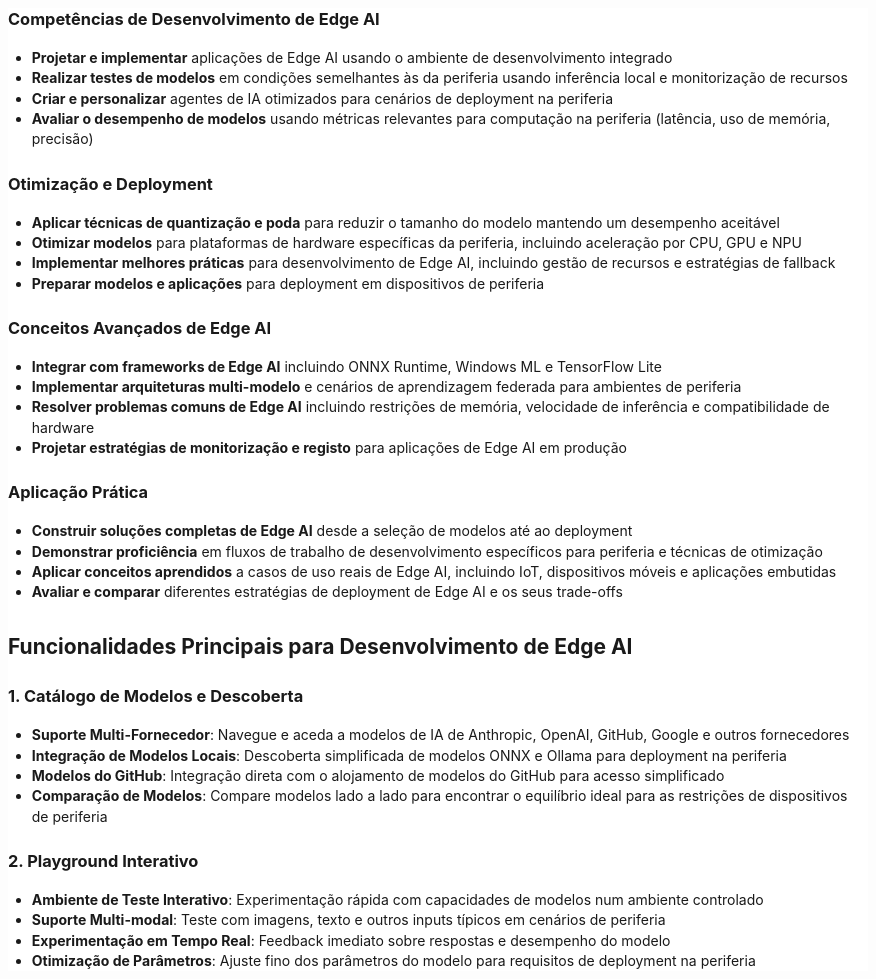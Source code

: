 ### Competências de Desenvolvimento de Edge AI
- **Projetar e implementar** aplicações de Edge AI usando o ambiente de desenvolvimento integrado
- **Realizar testes de modelos** em condições semelhantes às da periferia usando inferência local e monitorização de recursos
- **Criar e personalizar** agentes de IA otimizados para cenários de deployment na periferia
- **Avaliar o desempenho de modelos** usando métricas relevantes para computação na periferia (latência, uso de memória, precisão)

### Otimização e Deployment
- **Aplicar técnicas de quantização e poda** para reduzir o tamanho do modelo mantendo um desempenho aceitável
- **Otimizar modelos** para plataformas de hardware específicas da periferia, incluindo aceleração por CPU, GPU e NPU
- **Implementar melhores práticas** para desenvolvimento de Edge AI, incluindo gestão de recursos e estratégias de fallback
- **Preparar modelos e aplicações** para deployment em dispositivos de periferia

### Conceitos Avançados de Edge AI
- **Integrar com frameworks de Edge AI** incluindo ONNX Runtime, Windows ML e TensorFlow Lite
- **Implementar arquiteturas multi-modelo** e cenários de aprendizagem federada para ambientes de periferia
- **Resolver problemas comuns de Edge AI** incluindo restrições de memória, velocidade de inferência e compatibilidade de hardware
- **Projetar estratégias de monitorização e registo** para aplicações de Edge AI em produção

### Aplicação Prática
- **Construir soluções completas de Edge AI** desde a seleção de modelos até ao deployment
- **Demonstrar proficiência** em fluxos de trabalho de desenvolvimento específicos para periferia e técnicas de otimização
- **Aplicar conceitos aprendidos** a casos de uso reais de Edge AI, incluindo IoT, dispositivos móveis e aplicações embutidas
- **Avaliar e comparar** diferentes estratégias de deployment de Edge AI e os seus trade-offs

## Funcionalidades Principais para Desenvolvimento de Edge AI

### 1. Catálogo de Modelos e Descoberta
- **Suporte Multi-Fornecedor**: Navegue e aceda a modelos de IA de Anthropic, OpenAI, GitHub, Google e outros fornecedores
- **Integração de Modelos Locais**: Descoberta simplificada de modelos ONNX e Ollama para deployment na periferia
- **Modelos do GitHub**: Integração direta com o alojamento de modelos do GitHub para acesso simplificado
- **Comparação de Modelos**: Compare modelos lado a lado para encontrar o equilíbrio ideal para as restrições de dispositivos de periferia

### 2. Playground Interativo
- **Ambiente de Teste Interativo**: Experimentação rápida com capacidades de modelos num ambiente controlado
- **Suporte Multi-modal**: Teste com imagens, texto e outros inputs típicos em cenários de periferia
- **Experimentação em Tempo Real**: Feedback imediato sobre respostas e desempenho do modelo
- **Otimização de Parâmetros**: Ajuste fino dos parâmetros do modelo para requisitos de deployment na periferia
